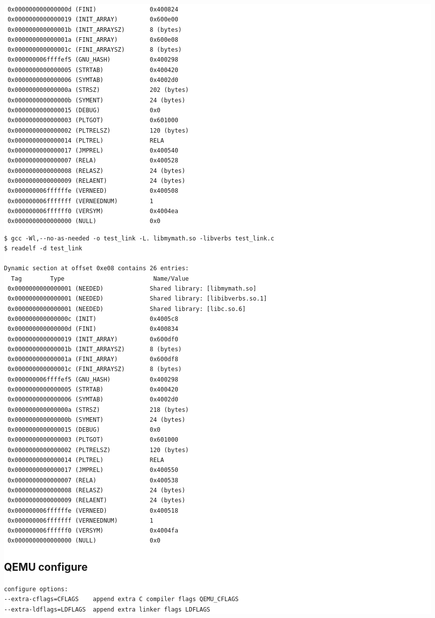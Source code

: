 ```
 0x000000000000000d (FINI)               0x400824
 0x0000000000000019 (INIT_ARRAY)         0x600e00
 0x000000000000001b (INIT_ARRAYSZ)       8 (bytes)
 0x000000000000001a (FINI_ARRAY)         0x600e08
 0x000000000000001c (FINI_ARRAYSZ)       8 (bytes)
 0x000000006ffffef5 (GNU_HASH)           0x400298
 0x0000000000000005 (STRTAB)             0x400420
 0x0000000000000006 (SYMTAB)             0x4002d0
 0x000000000000000a (STRSZ)              202 (bytes)
 0x000000000000000b (SYMENT)             24 (bytes)
 0x0000000000000015 (DEBUG)              0x0
 0x0000000000000003 (PLTGOT)             0x601000
 0x0000000000000002 (PLTRELSZ)           120 (bytes)
 0x0000000000000014 (PLTREL)             RELA
 0x0000000000000017 (JMPREL)             0x400540
 0x0000000000000007 (RELA)               0x400528
 0x0000000000000008 (RELASZ)             24 (bytes)
 0x0000000000000009 (RELAENT)            24 (bytes)
 0x000000006ffffffe (VERNEED)            0x400508
 0x000000006fffffff (VERNEEDNUM)         1
 0x000000006ffffff0 (VERSYM)             0x4004ea
 0x0000000000000000 (NULL)               0x0
```

```
$ gcc -Wl,--no-as-needed -o test_link -L. libmymath.so -libverbs test_link.c
$ readelf -d test_link

Dynamic section at offset 0xe08 contains 26 entries:
  Tag        Type                         Name/Value
 0x0000000000000001 (NEEDED)             Shared library: [libmymath.so]
 0x0000000000000001 (NEEDED)             Shared library: [libibverbs.so.1]
 0x0000000000000001 (NEEDED)             Shared library: [libc.so.6]
 0x000000000000000c (INIT)               0x4005c8
 0x000000000000000d (FINI)               0x400834
 0x0000000000000019 (INIT_ARRAY)         0x600df0
 0x000000000000001b (INIT_ARRAYSZ)       8 (bytes)
 0x000000000000001a (FINI_ARRAY)         0x600df8
 0x000000000000001c (FINI_ARRAYSZ)       8 (bytes)
 0x000000006ffffef5 (GNU_HASH)           0x400298
 0x0000000000000005 (STRTAB)             0x400420
 0x0000000000000006 (SYMTAB)             0x4002d0
 0x000000000000000a (STRSZ)              218 (bytes)
 0x000000000000000b (SYMENT)             24 (bytes)
 0x0000000000000015 (DEBUG)              0x0
 0x0000000000000003 (PLTGOT)             0x601000
 0x0000000000000002 (PLTRELSZ)           120 (bytes)
 0x0000000000000014 (PLTREL)             RELA
 0x0000000000000017 (JMPREL)             0x400550
 0x0000000000000007 (RELA)               0x400538
 0x0000000000000008 (RELASZ)             24 (bytes)
 0x0000000000000009 (RELAENT)            24 (bytes)
 0x000000006ffffffe (VERNEED)            0x400518
 0x000000006fffffff (VERNEEDNUM)         1
 0x000000006ffffff0 (VERSYM)             0x4004fa
 0x0000000000000000 (NULL)               0x0
```

## QEMU configure
```
configure options:
--extra-cflags=CFLAGS    append extra C compiler flags QEMU_CFLAGS
--extra-ldflags=LDFLAGS  append extra linker flags LDFLAGS
```
